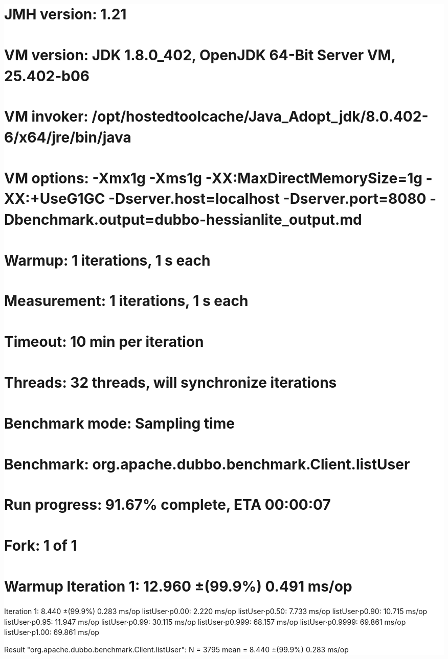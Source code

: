 
# JMH version: 1.21
# VM version: JDK 1.8.0_402, OpenJDK 64-Bit Server VM, 25.402-b06
# VM invoker: /opt/hostedtoolcache/Java_Adopt_jdk/8.0.402-6/x64/jre/bin/java
# VM options: -Xmx1g -Xms1g -XX:MaxDirectMemorySize=1g -XX:+UseG1GC -Dserver.host=localhost -Dserver.port=8080 -Dbenchmark.output=dubbo-hessianlite_output.md
# Warmup: 1 iterations, 1 s each
# Measurement: 1 iterations, 1 s each
# Timeout: 10 min per iteration
# Threads: 32 threads, will synchronize iterations
# Benchmark mode: Sampling time
# Benchmark: org.apache.dubbo.benchmark.Client.listUser

# Run progress: 91.67% complete, ETA 00:00:07
# Fork: 1 of 1
# Warmup Iteration   1: 12.960 ±(99.9%) 0.491 ms/op
Iteration   1: 8.440 ±(99.9%) 0.283 ms/op
                 listUser·p0.00:   2.220 ms/op
                 listUser·p0.50:   7.733 ms/op
                 listUser·p0.90:   10.715 ms/op
                 listUser·p0.95:   11.947 ms/op
                 listUser·p0.99:   30.115 ms/op
                 listUser·p0.999:  68.157 ms/op
                 listUser·p0.9999: 69.861 ms/op
                 listUser·p1.00:   69.861 ms/op



Result "org.apache.dubbo.benchmark.Client.listUser":
  N = 3795
  mean =      8.440 ±(99.9%) 0.283 ms/op
